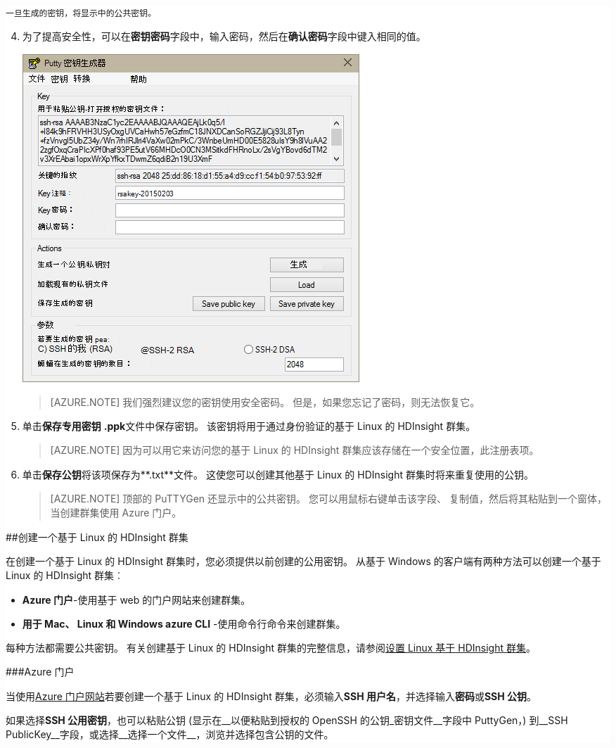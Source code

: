     一旦生成的密钥，将显示中的公共密钥。

4. 为了提高安全性，可以在**密钥密码**字段中，输入密码，然后在**确认密码**字段中键入相同的值。

    ![密码短语](./media/hdinsight-hadoop-linux-use-ssh-windows/key.png)

    > [AZURE.NOTE] 我们强烈建议您的密钥使用安全密码。 但是，如果您忘记了密码，则无法恢复它。

5. 单击**保存专用密钥** **.ppk**文件中保存密钥。 该密钥将用于通过身份验证的基于 Linux 的 HDInsight 群集。

    > [AZURE.NOTE] 因为可以用它来访问您的基于 Linux 的 HDInsight 群集应该存储在一个安全位置，此注册表项。

6. 单击**保存公钥**将该项保存为**.txt**文件。 这使您可以创建其他基于 Linux 的 HDInsight 群集时将来重复使用的公钥。

    > [AZURE.NOTE] 顶部的 PuTTYGen 还显示中的公共密钥。 您可以用鼠标右键单击该字段、 复制值，然后将其粘贴到一个窗体，当创建群集使用 Azure 门户。

##<a name="create-a-linux-based-hdinsight-cluster"></a>创建一个基于 Linux 的 HDInsight 群集

在创建一个基于 Linux 的 HDInsight 群集时，您必须提供以前创建的公用密钥。 从基于 Windows 的客户端有两种方法可以创建一个基于 Linux 的 HDInsight 群集︰

* **Azure 门户**-使用基于 web 的门户网站来创建群集。

* **用于 Mac、 Linux 和 Windows azure CLI** -使用命令行命令来创建群集。

每种方法都需要公共密钥。 有关创建基于 Linux 的 HDInsight 群集的完整信息，请参阅[设置 Linux 基于 HDInsight 群集](hdinsight-hadoop-provision-linux-clusters.md)。

###<a name="azure-portal"></a>Azure 门户

当使用[Azure 门户网站][preview-portal]若要创建一个基于 Linux 的 HDInsight 群集，必须输入**SSH 用户名**，并选择输入**密码**或**SSH 公钥**。

如果选择**SSH 公用密钥**，也可以粘贴公钥 (显示在__以便粘贴到授权的 OpenSSH 的公钥\_密钥文件__字段中 PuttyGen，) 到__SSH PublicKey__字段，或选择__选择一个文件__，浏览并选择包含公钥的文件。


[preview-portal]: https://portal.azure.com/